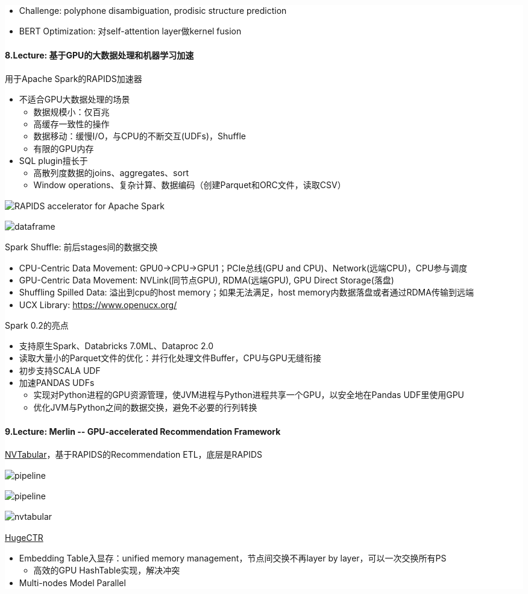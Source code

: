 * Challenge: polyphone disambiguation, prodisic structure prediction

* BERT Optimization: 对self-attention layer做kernel fusion



#### 8.Lecture: 基于GPU的大数据处理和机器学习加速

用于Apache Spark的RAPIDS加速器

* 不适合GPU大数据处理的场景
  * 数据规模小：仅百兆
  * 高缓存一致性的操作
  * 数据移动：缓慢I/O，与CPU的不断交互(UDFs)，Shuffle
  * 有限的GPU内存
* SQL plugin擅长于
  * 高散列度数据的joins、aggregates、sort
  * Window operations、复杂计算、数据编码（创建Parquet和ORC文件，读取CSV）

![RAPIDS accelerator for Apache Spark](nvidia/RAPIDS.png)

![dataframe](nvidia/dataframe.png)



Spark Shuffle: 前后stages间的数据交换

* CPU-Centric Data Movement: GPU0->CPU->GPU1；PCIe总线(GPU and CPU)、Network(远端CPU)，CPU参与调度
* GPU-Centric Data Movement: NVLink(同节点GPU), RDMA(远端GPU), GPU Direct Storage(落盘)
* Shuffling Spilled Data: 溢出到cpu的host memory；如果无法满足，host memory内数据落盘或者通过RDMA传输到远端
* UCX Library: https://www.openucx.org/

Spark 0.2的亮点

* 支持原生Spark、Databricks 7.0ML、Dataproc 2.0
* 读取大量小的Parquet文件的优化：并行化处理文件Buffer，CPU与GPU无缝衔接
* 初步支持SCALA UDF
* 加速PANDAS UDFs
  * 实现对Python进程的GPU资源管理，使JVM进程与Python进程共享一个GPU，以安全地在Pandas UDF里使用GPU
  * 优化JVM与Python之间的数据交换，避免不必要的行列转换



#### 9.Lecture: Merlin -- GPU-accelerated Recommendation Framework

[NVTabular](https://github.com/NVIDIA/NVTabular)，基于RAPIDS的Recommendation ETL，底层是RAPIDS

![pipeline](nvidia/pipeline.png)

![pipeline](nvidia/pipeline-nvtabular.png)

![nvtabular](nvidia/nvtabular.png)



[HugeCTR](https://github.com/NVIDIA/HugeCTR)

* Embedding Table入显存：unified memory management，节点间交换不再layer by layer，可以一次交换所有PS
  * 高效的GPU HashTable实现，解决冲突
* Multi-nodes Model Parallel
